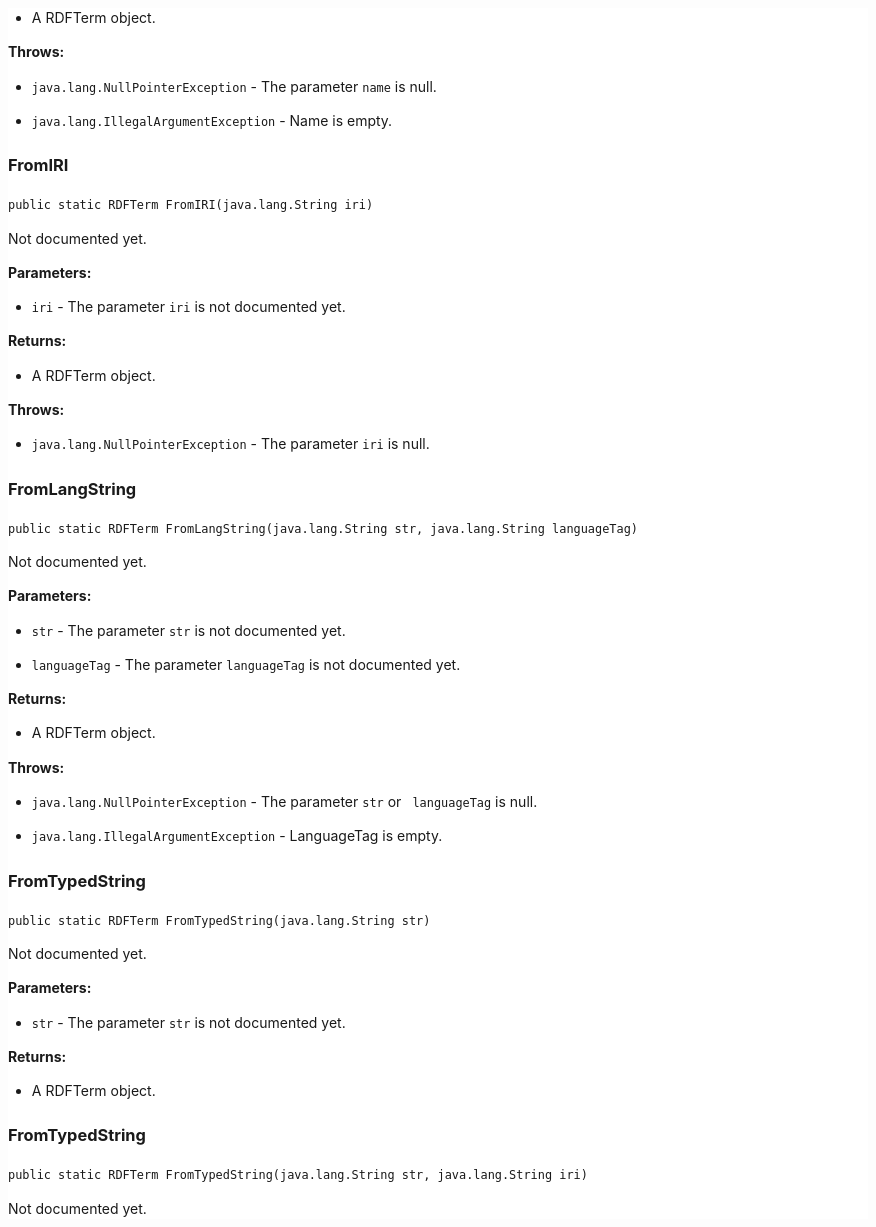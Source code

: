 * A RDFTerm object.

**Throws:**

* <code>java.lang.NullPointerException</code> - The parameter <code>name</code> is null.

* <code>java.lang.IllegalArgumentException</code> - Name is empty.

### FromIRI
    public static RDFTerm FromIRI​(java.lang.String iri)
Not documented yet.

**Parameters:**

* <code>iri</code> - The parameter <code>iri</code> is not documented yet.

**Returns:**

* A RDFTerm object.

**Throws:**

* <code>java.lang.NullPointerException</code> - The parameter <code>iri</code> is null.

### FromLangString
    public static RDFTerm FromLangString​(java.lang.String str, java.lang.String languageTag)
Not documented yet.

**Parameters:**

* <code>str</code> - The parameter <code>str</code> is not documented yet.

* <code>languageTag</code> - The parameter <code>languageTag</code> is not documented yet.

**Returns:**

* A RDFTerm object.

**Throws:**

* <code>java.lang.NullPointerException</code> - The parameter <code>str</code> or <code>
 languageTag</code> is null.

* <code>java.lang.IllegalArgumentException</code> - LanguageTag is empty.

### FromTypedString
    public static RDFTerm FromTypedString​(java.lang.String str)
Not documented yet.

**Parameters:**

* <code>str</code> - The parameter <code>str</code> is not documented yet.

**Returns:**

* A RDFTerm object.

### FromTypedString
    public static RDFTerm FromTypedString​(java.lang.String str, java.lang.String iri)
Not documented yet.
